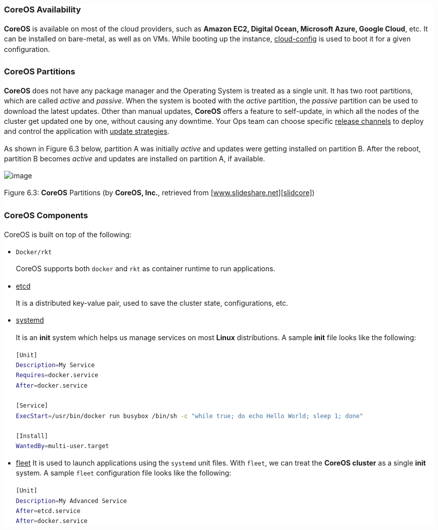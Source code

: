 ### CoreOS Availability
__CoreOS__ is available on most of the cloud providers, such as __Amazon EC2, Digital Ocean, Microsoft Azure, Google Cloud__, etc. It can be installed on bare-metal, as well as on VMs. While booting up the instance, [cloud-config][cconfig] is used to boot it for a given configuration.

### CoreOS Partitions
__CoreOS__ does not have any package manager and the Operating System is treated as a single unit. It has two root partitions, which are called _active_ and _passive_. When the system is booted with the _active_ partition, the _passive_ partition can be used to download the latest updates. Other than manual updates, __CoreOS__ offers a feature to self-update, in which all the nodes of the cluster get updated one by one, without causing any downtime. Your Ops team can choose specific [release channels][rchann] to deploy and control the application with [update strategies][ustrat].

As shown in Figure 6.3 below, partition A was initially _active_ and updates were getting installed on partition B. After the reboot, partition B becomes _active_ and updates are installed on partition A, if available.

![image][img3]

Figure 6.3: __CoreOS__ Partitions (by __CoreOS, Inc.__, retrieved from [www.slideshare.net][slidcore])

### CoreOS Components
CoreOS is built on top of the following:

+ `Docker/rkt`

    CoreOS supports both `docker` and `rkt` as container runtime to run applications.
+ [etcd][etcd]

    It is a distributed key-value pair, used to save the cluster state, configurations, etc.
+ [systemd][sysd]

    It is an __init__ system which helps us manage services on most __Linux__ distributions. A sample __init__ file looks like the following:

    ```bash
    [Unit]
    Description=My Service
    Requires=docker.service
    After=docker.service

    [Service]
    ExecStart=/usr/bin/docker run busybox /bin/sh -c "while true; do echo Hello World; sleep 1; done"

    [Install]
    WantedBy=multi-user.target
    ```
+ [fleet][fleet]
    It is used to launch applications using the `systemd` unit files. With `fleet`, we can treat the __CoreOS cluster__ as a single __init__ system. A sample `fleet` configuration file looks like the following:
    ```bash
    [Unit]
    Description=My Advanced Service
    After=etcd.service
    After=docker.service


[vid1]: https://edx-video.net/LINLFS15/LINLFS152016-V001100_DTH.mp4
[vid2]: https://edx-video.net/LINLFS15/LINLFS152016-V001300_DTH.mp4
[vid3]: https://edx-video.net/LINLFS15/LINLFS152016-V004200_DTH.mp4
[vid4]: https://edx-video.net/LINLFS15/LINLFS152016-V002300_DTH.mp4
[img1]: https://prod-edxapp.edx-cdn.org/assets/courseware/v1/4737e5aa0cad67db9b1979342a89736d/asset-v1:LinuxFoundationX+LFS151.x+2T2016+type@asset+block/Micro_OSes_for_Containers.png
[img2]: https://upload.wikimedia.org/wikipedia/commons/thumb/a/a9/CoreOS_Architecture_Diagram.svg/2000px-CoreOS_Architecture_Diagram.svg.png
[img3]: https://prod-edxapp.edx-cdn.org/assets/courseware/v1/658654242ec996b0d44dd0a9461880d6/asset-v1:LinuxFoundationX+LFS151.x+2T2016+type@asset+block/2c4clustered-computing-with-coreos-fleet-and-etcd-49-638.jpg
[img4]: ./diagrams/Figure_6.4-_RancherOS_Architecture.png
[atomh]: http://www.projectatomic.io/
[nulec]: http://www.projectatomic.io/docs/nulecule/
[atomapp]: http://www.projectatomic.io/docs/atomicapp
[atomreg]: http://www.projectatomic.io/registry/
[label]: https://github.com/docker/docker/pull/9882/
[cockpit]: http://www.projectatomic.io/docs/cockpit/
[domain]: https://en.wikipedia.org/wiki/Public_domain
[wikicore]: https://en.wikipedia.org/wiki/CoreOS#/media/File:CoreOS_Architecture_Diagram.svg
[cconfig]: https://coreos.com/os/docs/latest/cloud-config.html
[rchann]: https://coreos.com/releases/
[ustrat]: https://coreos.com/os/docs/latest/update-strategies.html
[slidcore]: https://www.slideshare.net/deview/2c4clustered-computing-with-coreos-fleet-and-etcd
[etcd]: https://coreos.com/etcd/
[sysd]: https://coreos.com/docs/launching-containers/launching/getting-started-with-systemd/
[fleet]: https://coreos.com/using-coreos/clustering/
[host]: https://coreos.com/products/premium-managed-linux/
[enter]: https://tectonic.com/quay-enterprise/
[quay]: https://quay.io/
[tecton]: https://tectonic.com/
[tdnf]: https://github.com/vmware/photon/blob/master/docs/tyum.md
[ranos]: http://rancher.com/rancher-os/
[rancher]: http://rancher.com/
[ranarch]: http://rancher.com/wp-content/themes/rancher-2016/assets/images/rancheros-docker-kernel.png